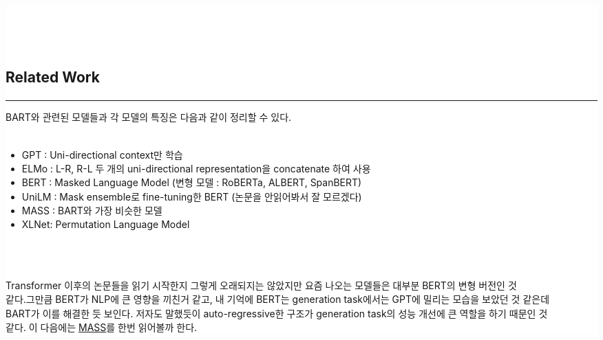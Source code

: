 <br><br><br>


## Related Work
---
BART와 관련된 모델들과 각 모델의 특징은 다음과 같이 정리할 수 있다.<br><br>

+ GPT : Uni-directional context만 학습
+ ELMo : L-R, R-L 두 개의 uni-directional representation을 concatenate 하여 사용
+ BERT : Masked Language Model (변형 모델 : RoBERTa, ALBERT, SpanBERT)
+ UniLM : Mask ensemble로 fine-tuning한 BERT (논문을 안읽어봐서 잘 모르겠다)
+ MASS : BART와 가장 비슷한 모델
+ XLNet: Permutation Language Model

<br><br>

Transformer 이후의 논문들을 읽기 시작한지 그렇게 오래되지는 않았지만 요즘 나오는 모델들은 대부분 BERT의 변형 버전인 것 <br>
같다.그만큼 BERT가 NLP에 큰 영향을 끼친거 같고, 내 기억에 BERT는 generation task에서는 GPT에 밀리는 모습을 보았던 것 같은데<br>
BART가 이를 해결한 듯 보인다. 저자도 말했듯이 auto-regressive한 구조가 generation task의 성능 개선에 큰 역할을 하기 때문인 것 <br>
같다. 이 다음에는 [MASS](https://arxiv.org/pdf/1905.02450.pdf)를 한번 읽어볼까 한다.